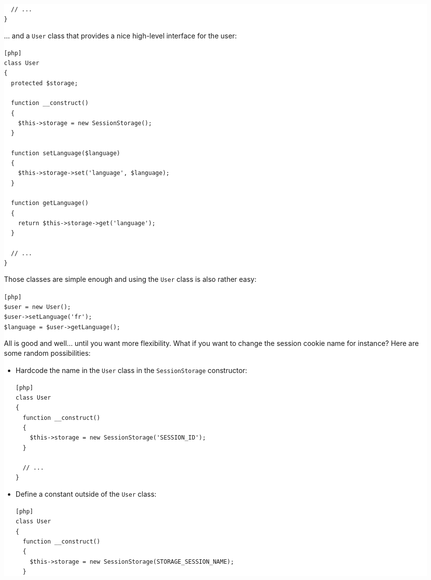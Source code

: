       // ...
    }

... and a `User` class that provides a nice high-level interface for the user:

    [php]
    class User
    {
      protected $storage;

      function __construct()
      {
        $this->storage = new SessionStorage();
      }

      function setLanguage($language)
      {
        $this->storage->set('language', $language);
      }

      function getLanguage()
      {
        return $this->storage->get('language');
      }

      // ...
    }

Those classes are simple enough and using the `User` class is also rather
easy:

    [php]
    $user = new User();
    $user->setLanguage('fr');
    $language = $user->getLanguage();

All is good and well... until you want more flexibility. What if you want to
change the session cookie name for instance? Here are some random
possibilities:

  * Hardcode the name in the `User` class in the `SessionStorage`
    constructor:

        [php]
        class User
        {
          function __construct()
          {
            $this->storage = new SessionStorage('SESSION_ID');
          }

          // ...
        }

  * Define a constant outside of the `User` class:

        [php]
        class User
        {
          function __construct()
          {
            $this->storage = new SessionStorage(STORAGE_SESSION_NAME);
          }
